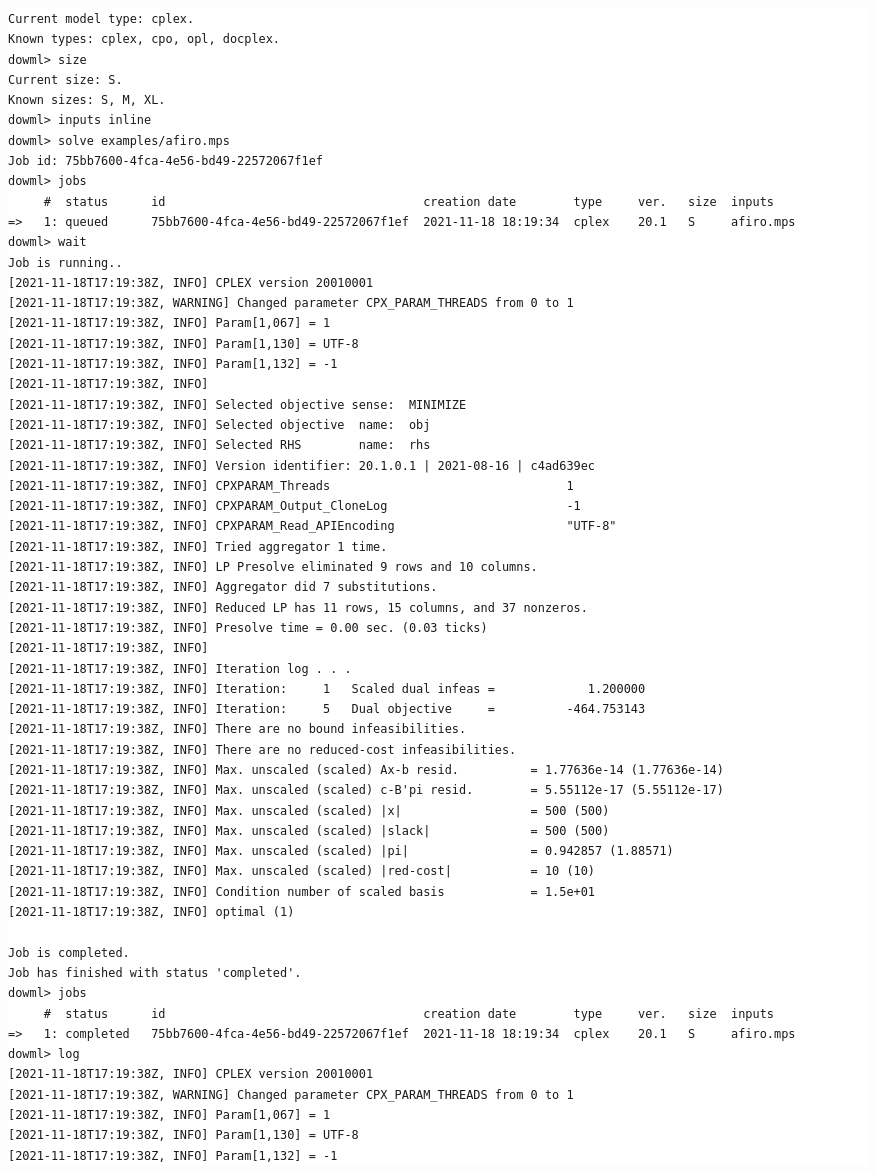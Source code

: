 ```
Current model type: cplex.
Known types: cplex, cpo, opl, docplex.
dowml> size
Current size: S.
Known sizes: S, M, XL.
dowml> inputs inline
dowml> solve examples/afiro.mps
Job id: 75bb7600-4fca-4e56-bd49-22572067f1ef
dowml> jobs
     #  status      id                                    creation date        type     ver.   size  inputs
=>   1: queued      75bb7600-4fca-4e56-bd49-22572067f1ef  2021-11-18 18:19:34  cplex    20.1   S     afiro.mps
dowml> wait
Job is running..
[2021-11-18T17:19:38Z, INFO] CPLEX version 20010001
[2021-11-18T17:19:38Z, WARNING] Changed parameter CPX_PARAM_THREADS from 0 to 1
[2021-11-18T17:19:38Z, INFO] Param[1,067] = 1
[2021-11-18T17:19:38Z, INFO] Param[1,130] = UTF-8
[2021-11-18T17:19:38Z, INFO] Param[1,132] = -1
[2021-11-18T17:19:38Z, INFO]
[2021-11-18T17:19:38Z, INFO] Selected objective sense:  MINIMIZE
[2021-11-18T17:19:38Z, INFO] Selected objective  name:  obj
[2021-11-18T17:19:38Z, INFO] Selected RHS        name:  rhs
[2021-11-18T17:19:38Z, INFO] Version identifier: 20.1.0.1 | 2021-08-16 | c4ad639ec
[2021-11-18T17:19:38Z, INFO] CPXPARAM_Threads                                 1
[2021-11-18T17:19:38Z, INFO] CPXPARAM_Output_CloneLog                         -1
[2021-11-18T17:19:38Z, INFO] CPXPARAM_Read_APIEncoding                        "UTF-8"
[2021-11-18T17:19:38Z, INFO] Tried aggregator 1 time.
[2021-11-18T17:19:38Z, INFO] LP Presolve eliminated 9 rows and 10 columns.
[2021-11-18T17:19:38Z, INFO] Aggregator did 7 substitutions.
[2021-11-18T17:19:38Z, INFO] Reduced LP has 11 rows, 15 columns, and 37 nonzeros.
[2021-11-18T17:19:38Z, INFO] Presolve time = 0.00 sec. (0.03 ticks)
[2021-11-18T17:19:38Z, INFO]
[2021-11-18T17:19:38Z, INFO] Iteration log . . .
[2021-11-18T17:19:38Z, INFO] Iteration:     1   Scaled dual infeas =             1.200000
[2021-11-18T17:19:38Z, INFO] Iteration:     5   Dual objective     =          -464.753143
[2021-11-18T17:19:38Z, INFO] There are no bound infeasibilities.
[2021-11-18T17:19:38Z, INFO] There are no reduced-cost infeasibilities.
[2021-11-18T17:19:38Z, INFO] Max. unscaled (scaled) Ax-b resid.          = 1.77636e-14 (1.77636e-14)
[2021-11-18T17:19:38Z, INFO] Max. unscaled (scaled) c-B'pi resid.        = 5.55112e-17 (5.55112e-17)
[2021-11-18T17:19:38Z, INFO] Max. unscaled (scaled) |x|                  = 500 (500)
[2021-11-18T17:19:38Z, INFO] Max. unscaled (scaled) |slack|              = 500 (500)
[2021-11-18T17:19:38Z, INFO] Max. unscaled (scaled) |pi|                 = 0.942857 (1.88571)
[2021-11-18T17:19:38Z, INFO] Max. unscaled (scaled) |red-cost|           = 10 (10)
[2021-11-18T17:19:38Z, INFO] Condition number of scaled basis            = 1.5e+01
[2021-11-18T17:19:38Z, INFO] optimal (1)

Job is completed.
Job has finished with status 'completed'.
dowml> jobs
     #  status      id                                    creation date        type     ver.   size  inputs
=>   1: completed   75bb7600-4fca-4e56-bd49-22572067f1ef  2021-11-18 18:19:34  cplex    20.1   S     afiro.mps
dowml> log
[2021-11-18T17:19:38Z, INFO] CPLEX version 20010001
[2021-11-18T17:19:38Z, WARNING] Changed parameter CPX_PARAM_THREADS from 0 to 1
[2021-11-18T17:19:38Z, INFO] Param[1,067] = 1
[2021-11-18T17:19:38Z, INFO] Param[1,130] = UTF-8
[2021-11-18T17:19:38Z, INFO] Param[1,132] = -1
```
